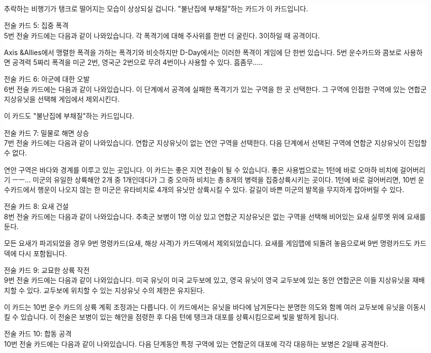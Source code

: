   

추락하는 비행기가 탱크로 떨어지는 모습이 상상되실 겁니다. "불난집에 부채질"하는 카드가 이 카드입니다.

  
  

전술 카드 5: 집중 폭격  
5번 전술 카드에는 다음과 같이 나와있습니다. 각 폭격기에 대해 주사위를 한번 더 굴린다. 3이하일 때 공격이다.

  

Axis &Allies에서 맹렬한 폭격을 가하는 폭격기와 비슷하지만 D-Day에서는 이러한 폭격이 게임에 단 한번 있습니다. 5번 운수카드와
콤보로 사용하면 공격력 5짜리 폭격을 미군 2번, 영국군 2번으로 무려 4번이나 사용할 수 있다. 흠좀무.....

  
  

전술 카드 6: 아군에 대한 오발  
6번 전술 카드에는 다음과 같이 나와있습니다. 이 단계에서 공격에 실패한 폭격기가 있는 구역을 한 곳 선택한다. 그 구역에 인접한 구역에
있는 연합군 지상유닛을 선택해 게임에서 제외시킨다.

  

이 카드도 "불난집에 부채질"하는 카드입니다.

  
  

전술 카드 7: 밀물로 해면 상승  
7번 전술 카드에는 다음과 같이 나와있습니다. 연합군 지상유닛이 없는 연안 구역을 선택한다. 다음 단계에서 선택된 구역에 연합군 지상유닛이
진입할 수 없다.

  

연안 구역은 바다와 경계를 이루고 있는 곳입니다. 이 카드는 좋은 지연 전술이 될 수 있습니다. 좋은 사용법으로는 1턴에 바로 오마하 비치에
걸어버리기 ㅡㅡ... 미군의 유일한 상륙해안 2개 중 1개인데다가 그 중 오마하 비치는 총 8개의 병력을 집중상륙시키는 곳이다. 1턴에 바로
걸어버리면, 10번 운수카드에서 행운이 나오지 않는 한 미군은 유타비치로 4개의 유닛만 상륙시킬 수 있다. 갈길이 바쁜 미군의 발목을
무지하게 잡아버릴 수 있다.

  
  

전술 카드 8: 요새 건설  
8번 전술 카드에는 다음과 같이 나와있습니다. 추축군 보병이 1명 이상 있고 연합군 지상유닛은 없는 구역을 선택해 비어있는 요새 실루엣 위에
요새를 둔다.

  

모든 요새가 파괴되었을 경우 9번 명령카드(요새, 해상 사격)가 카드덱에서 제외되었습니다. 요새를 게임맵에 되돌려 놓음으로써 9번 명령카드도
카드덱에 다시 포함됩니다.

  
  

전술 카드 9: 교묘한 상륙 작전  
9번 전술 카드에는 다음과 같이 나와있습니다. 미국 유닛이 미국 교두보에 있고, 영국 유닛이 영국 교두보에 있는 동안 연합군은 이들
지상유닛을 재배치할 수 있다. 교두보에 위치할 수 있는 지상유닛 수의 제한은 유지된다.

  

이 카드는 10번 운수 카드의 상륙 계획 조정과는 다릅니다. 이 카드에서는 유닛을 바다에 남겨둔다는 분명한 의도와 함께 여러 교두보에 유닛을
이동시킬 수 있습니다. 이 전술은 보병이 있는 해안을 점령한 후 다음 턴에 탱크과 대포를 상륙시킴으로써 빛을 발하게 됩니다.

  
  

전술 카드 10: 합동 공격  
10번 전술 카드에는 다음과 같이 나와있습니다. 다음 단계동안 특정 구역에 있는 연합군의 대포에 각각 대응하는 보병은 2일때 공격한다.
